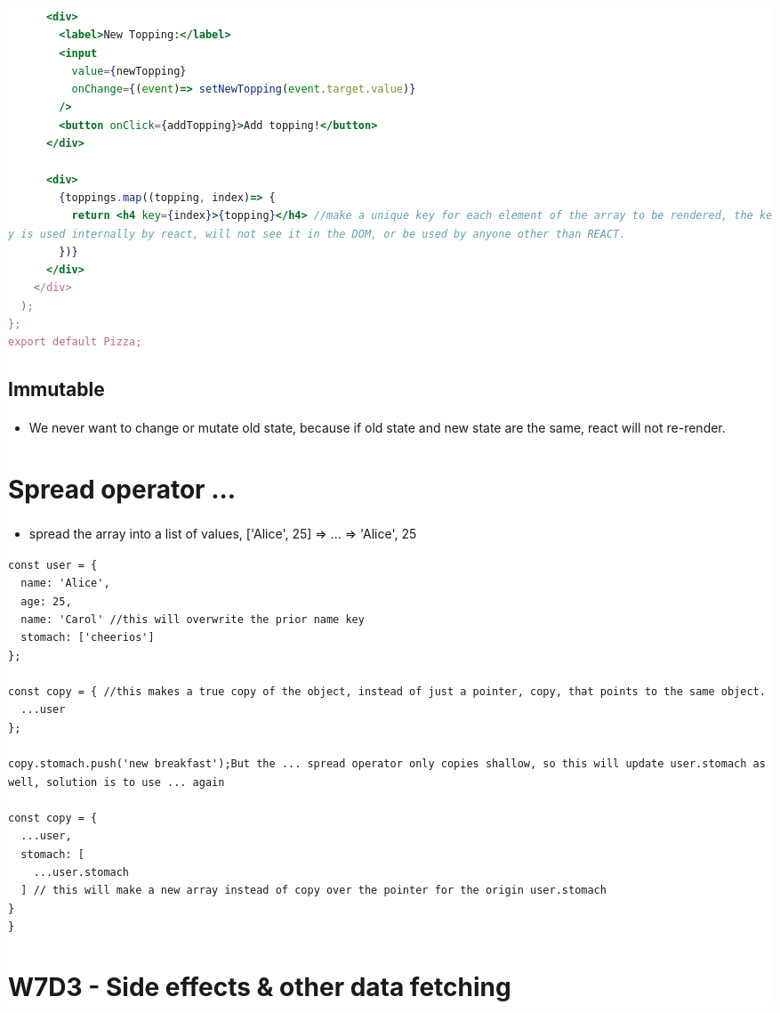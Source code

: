 ```Pizza.jsx
      <div>
        <label>New Topping:</label>
        <input 
          value={newTopping}
          onChange={(event)=> setNewTopping(event.target.value)}
        />
        <button onClick={addTopping}>Add topping!</button>
      </div>
      
      <div>
        {toppings.map((topping, index)=> {
          return <h4 key={index}>{topping}</h4> //make a unique key for each element of the array to be rendered, the key is used internally by react, will not see it in the DOM, or be used by anyone other than REACT.
        })}
      </div>
    </div>
  );
};
export default Pizza;
```

## Immutable
  - We never want to change or mutate old state, because if old state and new state are the same, react will not re-render.

# Spread operator ...
  - spread the array into a list of values, ['Alice', 25] => ... => 'Alice', 25
```
const user = {
  name: 'Alice',
  age: 25,
  name: 'Carol' //this will overwrite the prior name key
  stomach: ['cheerios']
};

const copy = { //this makes a true copy of the object, instead of just a pointer, copy, that points to the same object. 
  ...user
};

copy.stomach.push('new breakfast');But the ... spread operator only copies shallow, so this will update user.stomach as well, solution is to use ... again

const copy = {
  ...user,
  stomach: [
    ...user.stomach
  ] // this will make a new array instead of copy over the pointer for the origin user.stomach
}
}
```
# W7D3 - Side effects & other data fetching
